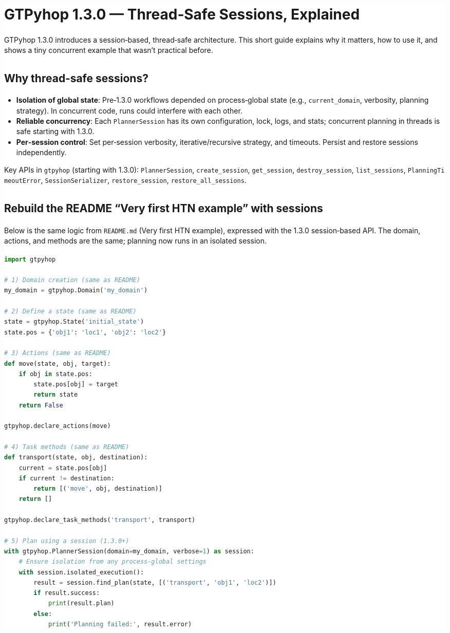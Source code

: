 # GTPyhop 1.3.0 — Thread‑Safe Sessions, Explained

GTPyhop 1.3.0 introduces a session‑based, thread‑safe architecture. This short guide explains why it matters, how to use it, and shows a tiny concurrent example that wasn’t practical before.


## Why thread‑safe sessions?

- **Isolation of global state**: Pre‑1.3.0 workflows depended on process‑global state (e.g., `current_domain`, verbosity, planning strategy). In concurrent code, runs could interfere with each other.
- **Reliable concurrency**: Each `PlannerSession` has its own configuration, lock, logs, and stats; concurrent planning in threads is safe starting with 1.3.0.
- **Per‑session control**: Set per‑session verbosity, iterative/recursive strategy, and timeouts. Persist and restore sessions independently.

Key APIs in `gtpyhop` (starting with 1.3.0): `PlannerSession`, `create_session`, `get_session`, `destroy_session`, `list_sessions`, `PlanningTimeoutError`, `SessionSerializer`, `restore_session`, `restore_all_sessions`.


## Rebuild the README “Very first HTN example” with sessions

Below is the same logic from `README.md` (Very first HTN example), expressed with the 1.3.0 session‑based API. The domain, actions, and methods are the same; planning now runs in an isolated session.

```python
import gtpyhop

# 1) Domain creation (same as README)
my_domain = gtpyhop.Domain('my_domain')

# 2) Define a state (same as README)
state = gtpyhop.State('initial_state')
state.pos = {'obj1': 'loc1', 'obj2': 'loc2'}

# 3) Actions (same as README)
def move(state, obj, target):
    if obj in state.pos:
        state.pos[obj] = target
        return state
    return False

gtpyhop.declare_actions(move)

# 4) Task methods (same as README)
def transport(state, obj, destination):
    current = state.pos[obj]
    if current != destination:
        return [('move', obj, destination)]
    return []

gtpyhop.declare_task_methods('transport', transport)

# 5) Plan using a session (1.3.0+)
with gtpyhop.PlannerSession(domain=my_domain, verbose=1) as session:
    # Ensure isolation from any process‑global settings
    with session.isolated_execution():
        result = session.find_plan(state, [('transport', 'obj1', 'loc2')])
        if result.success:
            print(result.plan)
        else:
            print('Planning failed:', result.error)
```
